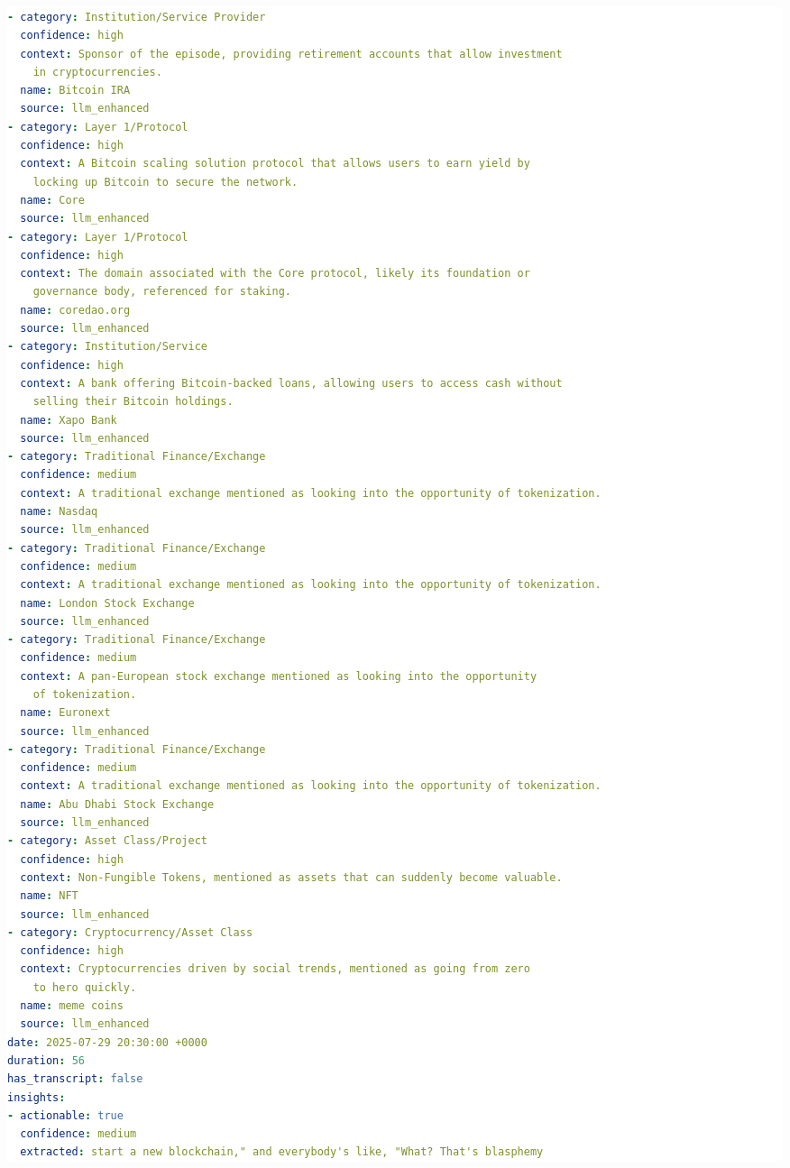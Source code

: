 ```yaml
- category: Institution/Service Provider
  confidence: high
  context: Sponsor of the episode, providing retirement accounts that allow investment
    in cryptocurrencies.
  name: Bitcoin IRA
  source: llm_enhanced
- category: Layer 1/Protocol
  confidence: high
  context: A Bitcoin scaling solution protocol that allows users to earn yield by
    locking up Bitcoin to secure the network.
  name: Core
  source: llm_enhanced
- category: Layer 1/Protocol
  confidence: high
  context: The domain associated with the Core protocol, likely its foundation or
    governance body, referenced for staking.
  name: coredao.org
  source: llm_enhanced
- category: Institution/Service
  confidence: high
  context: A bank offering Bitcoin-backed loans, allowing users to access cash without
    selling their Bitcoin holdings.
  name: Xapo Bank
  source: llm_enhanced
- category: Traditional Finance/Exchange
  confidence: medium
  context: A traditional exchange mentioned as looking into the opportunity of tokenization.
  name: Nasdaq
  source: llm_enhanced
- category: Traditional Finance/Exchange
  confidence: medium
  context: A traditional exchange mentioned as looking into the opportunity of tokenization.
  name: London Stock Exchange
  source: llm_enhanced
- category: Traditional Finance/Exchange
  confidence: medium
  context: A pan-European stock exchange mentioned as looking into the opportunity
    of tokenization.
  name: Euronext
  source: llm_enhanced
- category: Traditional Finance/Exchange
  confidence: medium
  context: A traditional exchange mentioned as looking into the opportunity of tokenization.
  name: Abu Dhabi Stock Exchange
  source: llm_enhanced
- category: Asset Class/Project
  confidence: high
  context: Non-Fungible Tokens, mentioned as assets that can suddenly become valuable.
  name: NFT
  source: llm_enhanced
- category: Cryptocurrency/Asset Class
  confidence: high
  context: Cryptocurrencies driven by social trends, mentioned as going from zero
    to hero quickly.
  name: meme coins
  source: llm_enhanced
date: 2025-07-29 20:30:00 +0000
duration: 56
has_transcript: false
insights:
- actionable: true
  confidence: medium
  extracted: start a new blockchain," and everybody's like, "What? That's blasphemy
```